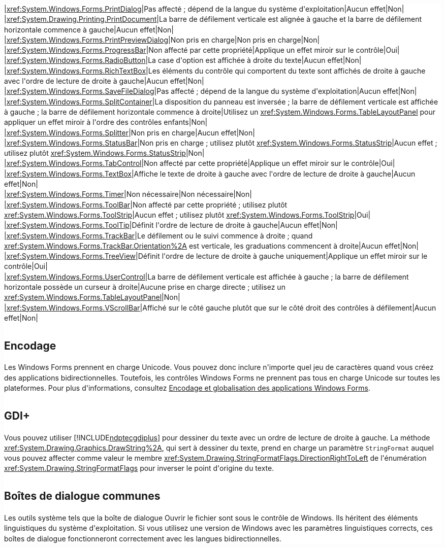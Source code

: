|<xref:System.Windows.Forms.PrintDialog>|Pas affecté ; dépend de la langue du système d'exploitation|Aucun effet|Non|  
|<xref:System.Drawing.Printing.PrintDocument>|La barre de défilement verticale est alignée à gauche et la barre de défilement horizontale commence à gauche|Aucun effet|Non|  
|<xref:System.Windows.Forms.PrintPreviewDialog>|Non pris en charge|Non pris en charge|Non|  
|<xref:System.Windows.Forms.ProgressBar>|Non affecté par cette propriété|Applique un effet miroir sur le contrôle|Oui|  
|<xref:System.Windows.Forms.RadioButton>|La case d'option est affichée à droite du texte|Aucun effet|Non|  
|<xref:System.Windows.Forms.RichTextBox>|Les éléments du contrôle qui comportent du texte sont affichés de droite à gauche avec l'ordre de lecture de droite à gauche|Aucun effet|Non|  
|<xref:System.Windows.Forms.SaveFileDialog>|Pas affecté ; dépend de la langue du système d'exploitation|Aucun effet|Non|  
|<xref:System.Windows.Forms.SplitContainer>|La disposition du panneau est inversée ; la barre de défilement verticale est affichée à gauche ; la barre de défilement horizontale commence à droite|Utilisez un <xref:System.Windows.Forms.TableLayoutPanel> pour appliquer un effet miroir à l'ordre des contrôles enfants|Non|  
|<xref:System.Windows.Forms.Splitter>|Non pris en charge|Aucun effet|Non|  
|<xref:System.Windows.Forms.StatusBar>|Non pris en charge ; utilisez plutôt <xref:System.Windows.Forms.StatusStrip>|Aucun effet ; utilisez plutôt <xref:System.Windows.Forms.StatusStrip>|Non|  
|<xref:System.Windows.Forms.TabControl>|Non affecté par cette propriété|Applique un effet miroir sur le contrôle|Oui|  
|<xref:System.Windows.Forms.TextBox>|Affiche le texte de droite à gauche avec l'ordre de lecture de droite à gauche|Aucun effet|Non|  
|<xref:System.Windows.Forms.Timer>|Non nécessaire|Non nécessaire|Non|  
|<xref:System.Windows.Forms.ToolBar>|Non affecté par cette propriété ; utilisez plutôt <xref:System.Windows.Forms.ToolStrip>|Aucun effet ; utilisez plutôt <xref:System.Windows.Forms.ToolStrip>|Oui|  
|<xref:System.Windows.Forms.ToolTip>|Définit l'ordre de lecture de droite à gauche|Aucun effet|Non|  
|<xref:System.Windows.Forms.TrackBar>|Le défilement ou le suivi commence à droite ; quand <xref:System.Windows.Forms.TrackBar.Orientation%2A> est verticale, les graduations commencent à droite|Aucun effet|Non|  
|<xref:System.Windows.Forms.TreeView>|Définit l'ordre de lecture de droite à gauche uniquement|Applique un effet miroir sur le contrôle|Oui|  
|<xref:System.Windows.Forms.UserControl>|La barre de défilement verticale est affichée à gauche ; la barre de défilement horizontale possède un curseur à droite|Aucune prise en charge directe ; utilisez un <xref:System.Windows.Forms.TableLayoutPanel>|Non|  
|<xref:System.Windows.Forms.VScrollBar>|Affiché sur le côté gauche plutôt que sur le côté droit des contrôles à défilement|Aucun effet|Non|  
  
## <a name="encoding"></a>Encodage  
 Les Windows Forms prennent en charge Unicode. Vous pouvez donc inclure n'importe quel jeu de caractères quand vous créez des applications bidirectionnelles. Toutefois, les contrôles Windows Forms ne prennent pas tous en charge Unicode sur toutes les plateformes. Pour plus d'informations, consultez [Encodage et globalisation des applications Windows Forms](../../../../docs/framework/winforms/advanced/encoding-and-windows-forms-globalization.md).  
  
## <a name="gdi"></a>GDI+  
 Vous pouvez utiliser [!INCLUDE[ndptecgdiplus](../../../../includes/ndptecgdiplus-md.md)] pour dessiner du texte avec un ordre de lecture de droite à gauche. La méthode <xref:System.Drawing.Graphics.DrawString%2A>, qui sert à dessiner du texte, prend en charge un paramètre `StringFormat` auquel vous pouvez affecter comme valeur le membre <xref:System.Drawing.StringFormatFlags.DirectionRightToLeft> de l'énumération <xref:System.Drawing.StringFormatFlags> pour inverser le point d'origine du texte.  
  
## <a name="common-dialog-boxes"></a>Boîtes de dialogue communes  
 Les outils système tels que la boîte de dialogue Ouvrir le fichier sont sous le contrôle de Windows. Ils héritent des éléments linguistiques du système d'exploitation. Si vous utilisez une version de Windows avec les paramètres linguistiques corrects, ces boîtes de dialogue fonctionneront correctement avec les langues bidirectionnelles.  
  